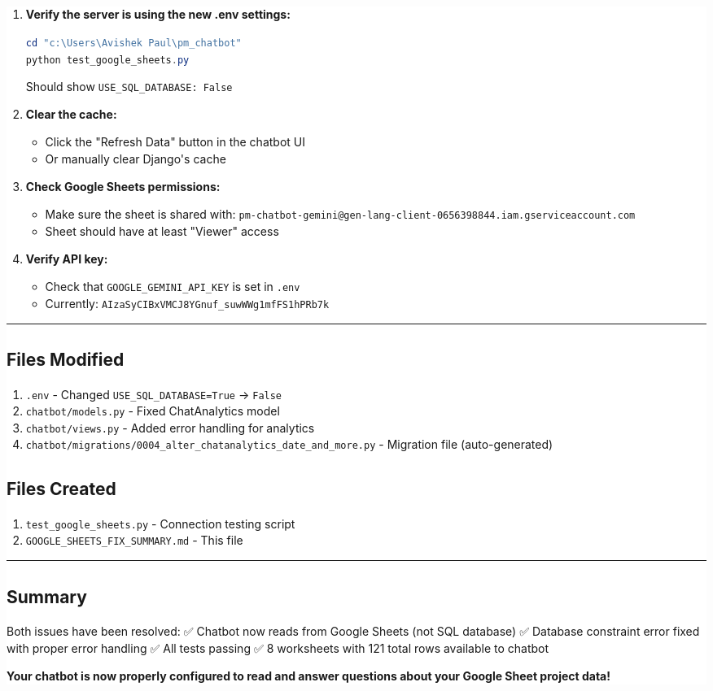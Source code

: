 1. **Verify the server is using the new .env settings:**
   ```powershell
   cd "c:\Users\Avishek Paul\pm_chatbot"
   python test_google_sheets.py
   ```
   Should show `USE_SQL_DATABASE: False`

2. **Clear the cache:**
   - Click the "Refresh Data" button in the chatbot UI
   - Or manually clear Django's cache

3. **Check Google Sheets permissions:**
   - Make sure the sheet is shared with: `pm-chatbot-gemini@gen-lang-client-0656398844.iam.gserviceaccount.com`
   - Sheet should have at least "Viewer" access

4. **Verify API key:**
   - Check that `GOOGLE_GEMINI_API_KEY` is set in `.env`
   - Currently: `AIzaSyCIBxVMCJ8YGnuf_suwWWg1mfFS1hPRb7k`

---

## Files Modified

1. `.env` - Changed `USE_SQL_DATABASE=True` → `False`
2. `chatbot/models.py` - Fixed ChatAnalytics model
3. `chatbot/views.py` - Added error handling for analytics
4. `chatbot/migrations/0004_alter_chatanalytics_date_and_more.py` - Migration file (auto-generated)

## Files Created

1. `test_google_sheets.py` - Connection testing script
2. `GOOGLE_SHEETS_FIX_SUMMARY.md` - This file

---

## Summary

Both issues have been resolved:
✅ Chatbot now reads from Google Sheets (not SQL database)
✅ Database constraint error fixed with proper error handling
✅ All tests passing
✅ 8 worksheets with 121 total rows available to chatbot

**Your chatbot is now properly configured to read and answer questions about your Google Sheet project data!**
